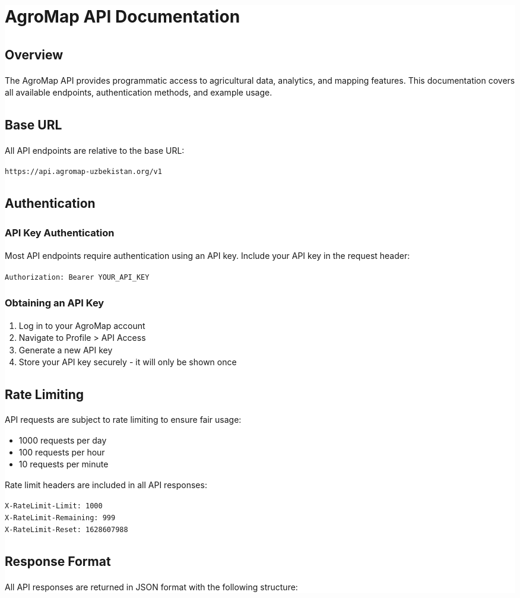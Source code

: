 # AgroMap API Documentation

## Overview

The AgroMap API provides programmatic access to agricultural data, analytics, and mapping features. This documentation covers all available endpoints, authentication methods, and example usage.

## Base URL

All API endpoints are relative to the base URL:

```
https://api.agromap-uzbekistan.org/v1
```

## Authentication

### API Key Authentication

Most API endpoints require authentication using an API key. Include your API key in the request header:

```
Authorization: Bearer YOUR_API_KEY
```

### Obtaining an API Key

1. Log in to your AgroMap account
2. Navigate to Profile > API Access
3. Generate a new API key
4. Store your API key securely - it will only be shown once

## Rate Limiting

API requests are subject to rate limiting to ensure fair usage:

- 1000 requests per day
- 100 requests per hour
- 10 requests per minute

Rate limit headers are included in all API responses:

```
X-RateLimit-Limit: 1000
X-RateLimit-Remaining: 999
X-RateLimit-Reset: 1628607988
```

## Response Format

All API responses are returned in JSON format with the following structure:
